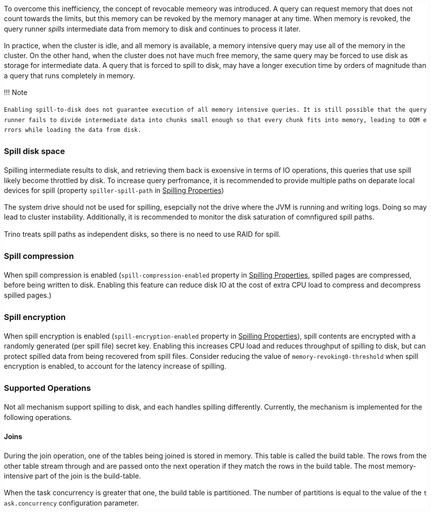 To overcome this inefficiency, the concept of revocable memeory was introduced. A query can request memory that does not count towards the limits, but this memory can be revoked by the memory manager at any time. When memory is revoked, the query runner *spills* intermediate data from memory to disk and continues to process it later.

In practice, when the cluster is idle, and all memory is available, a memory intensive query may use all of the memory in the cluster. On the other hand, when the cluster does not have much free memory, the same query may be forced to use disk as storage for intermediate data. A query that is forced to spill to disk, may have a longer execution time by orders of magnitude than a query that runs completely in memory.

!!! Note

    Enabling spill-to-disk does not guarantee execution of all memory intensive queries. It is still possible that the query runner fails to divide intermediate data into chunks small enough so that every chunk fits into memory, leading to OOM errors while loading the data from disk.

### Spill disk space
Spilling intermediate results to disk, and retrieving them back is exoensive in terms of IO operations, this queries that use spill likely become throttled by disk. To increase query perfromance, it is recommended to provide multiple paths on deparate local devices for spill (property `spiller-spill-path` in [Spilling Properties]())

The system drive should not be used for spilling, esepcially not the drive where the JVM is running and writing logs. Doing so may lead to cluster instability. Additionally, it is recommended to monitor the disk saturation of comnfigured spill paths.

Trino treats spill paths as independent disks, so there is no need to use RAID for spill.

### Spill compression
When spill compression is enabled (`spill-compression-enabled` property in [Spilling Properties](), spilled pages are compressed, before being written to disk. Enabling this feature can reduce disk IO at the cost of extra CPU load to compress and decompress spilled pages.)

### Spill encryption
When spill encryption is enabled (`spill-encryption-enabled` property in [Spilling Properties]()), spill contents are encrypted with a randomly generated (per spill file) secret key. Enabling this increases CPU load and reduces throughput of spilling to disk, but can protect spilled data from being recovered from spill files. Consider reducing the value of `memory-revoking0-threshold` when spill encryption is enabled, to account for the latency increase of spilling.

### Supported Operations
Not all mechanism support spilling to disk, and each handles spilling differently. Currently, the mechanism is implemented for the following operations.

#### Joins
During the join operation, one of the tables being joined is stored in memory. This table is called the build table. The rows from the other table stream through and are passed onto the next operation if they match the rows in the build table. The most memory-intensive part of the join is the build-table.

When the task concurrency is greater that one, the build table is partitioned. The number of partitions is equal to the value of the `task.concurrency` configuration parameter.
